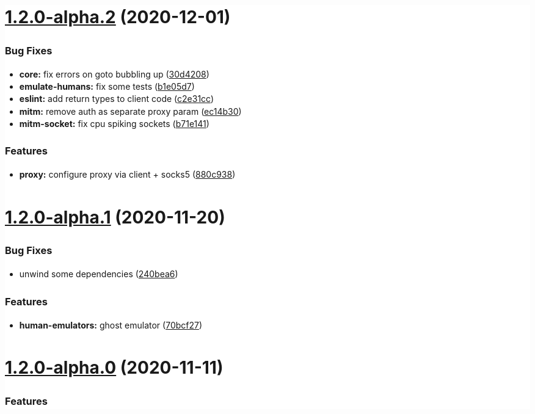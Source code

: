 



# [1.2.0-alpha.2](https://github.com/ulixee/agent/compare/v1.2.0-alpha.1...v1.2.0-alpha.2) (2020-12-01)


### Bug Fixes

* **core:** fix errors on goto bubbling up ([30d4208](https://github.com/ulixee/agent/commit/30d4208c079e171fd6e0640810a4812e0a9a3d59))
* **emulate-humans:** fix some tests ([b1e05d7](https://github.com/ulixee/agent/commit/b1e05d79168fdf60f4ba6c63b8b74441c5c52f56))
* **eslint:** add return types to client code ([c2e31cc](https://github.com/ulixee/agent/commit/c2e31ccba4974f2bda269e77e6df9b82a2695d4f))
* **mitm:** remove auth as separate proxy param ([ec14b30](https://github.com/ulixee/agent/commit/ec14b302ed6389769b61e77337ba9fe873a647ed))
* **mitm-socket:** fix cpu spiking sockets ([b71e141](https://github.com/ulixee/agent/commit/b71e14158c1bb948e9ce33abf01b4522930caafe))


### Features

* **proxy:** configure proxy via client + socks5 ([880c938](https://github.com/ulixee/agent/commit/880c93803bebc78b835a8f2fb5133d633a315337))





# [1.2.0-alpha.1](https://github.com/ulixee/agent/compare/v1.2.0-alpha.0...v1.2.0-alpha.1) (2020-11-20)


### Bug Fixes

* unwind some dependencies ([240bea6](https://github.com/ulixee/agent/commit/240bea6ac7cb87bfcccbc56fb54043f5c2ff7b4b))


### Features

* **human-emulators:** ghost emulator ([70bcf27](https://github.com/ulixee/agent/commit/70bcf273a2e995f8168dced9797d441b6eaec80b))





# [1.2.0-alpha.0](https://github.com/ulixee/agent/compare/v1.1.0-alpha.1...v1.2.0-alpha.0) (2020-11-11)


### Features
